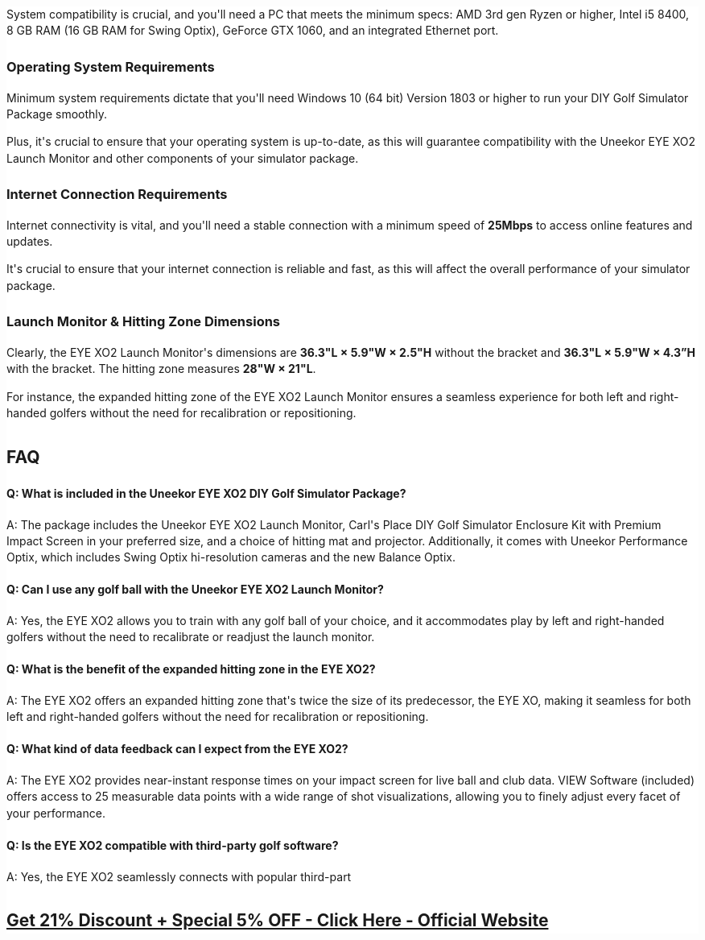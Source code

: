 <p>System compatibility is crucial, and you'll need a PC that meets the minimum specs: AMD 3rd gen Ryzen or higher, Intel i5 8400, 8 GB RAM (16 GB RAM for Swing Optix), GeForce GTX 1060, and an integrated Ethernet port.</p>
<h3>Operating System Requirements</h3>
<p>Minimum system requirements dictate that you'll need Windows 10 (64 bit) Version 1803 or higher to run your DIY Golf Simulator Package smoothly.</p>
<p>Plus, it's crucial to ensure that your operating system is up-to-date, as this will guarantee compatibility with the Uneekor EYE XO2 Launch Monitor and other components of your simulator package.</p>
<h3>Internet Connection Requirements</h3>
<p>Internet connectivity is vital, and you'll need a stable connection with a minimum speed of <strong>25Mbps</strong> to access online features and updates.</p>
<p>It's crucial to ensure that your internet connection is reliable and fast, as this will affect the overall performance of your simulator package.</p>
<h3>Launch Monitor & Hitting Zone Dimensions</h3>
<p>Clearly, the EYE XO2 Launch Monitor's dimensions are <strong>36.3"L × 5.9"W × 2.5"H</strong> without the bracket and <strong>36.3"L × 5.9"W × 4.3”H</strong> with the bracket. The hitting zone measures <strong>28"W × 21"L</strong>.</p>
<p>For instance, the expanded hitting zone of the EYE XO2 Launch Monitor ensures a seamless experience for both left and right-handed golfers without the need for recalibration or repositioning.</p>
<h2>FAQ</h2>
<h4>Q: What is included in the Uneekor EYE XO2 DIY Golf Simulator Package?</h4>
<p>A: The package includes the Uneekor EYE XO2 Launch Monitor, Carl's Place DIY Golf Simulator Enclosure Kit with Premium Impact Screen in your preferred size, and a choice of hitting mat and projector. Additionally, it comes with Uneekor Performance Optix, which includes Swing Optix hi-resolution cameras and the new Balance Optix.</p>
<h4>Q: Can I use any golf ball with the Uneekor EYE XO2 Launch Monitor?</h4>
<p>A: Yes, the EYE XO2 allows you to train with any golf ball of your choice, and it accommodates play by left and right-handed golfers without the need to recalibrate or readjust the launch monitor.</p>
<h4>Q: What is the benefit of the expanded hitting zone in the EYE XO2?</h4>
<p>A: The EYE XO2 offers an expanded hitting zone that's twice the size of its predecessor, the EYE XO, making it seamless for both left and right-handed golfers without the need for recalibration or repositioning.</p>
<h4>Q: What kind of data feedback can I expect from the EYE XO2?</h4>
<p>A: The EYE XO2 provides near-instant response times on your impact screen for live ball and club data. VIEW Software (included) offers access to 25 measurable data points with a wide range of shot visualizations, allowing you to finely adjust every facet of your performance.</p>
<h4>Q: Is the EYE XO2 compatible with third-party golf software?</h4>
<p>A: Yes, the EYE XO2 seamlessly connects with popular third-part </p>


<h2><a href="https://bit.ly/3WBFn0x" target="_blank">Get 21% Discount + Special 5% OFF - Click Here - Official Website</a></h2>
